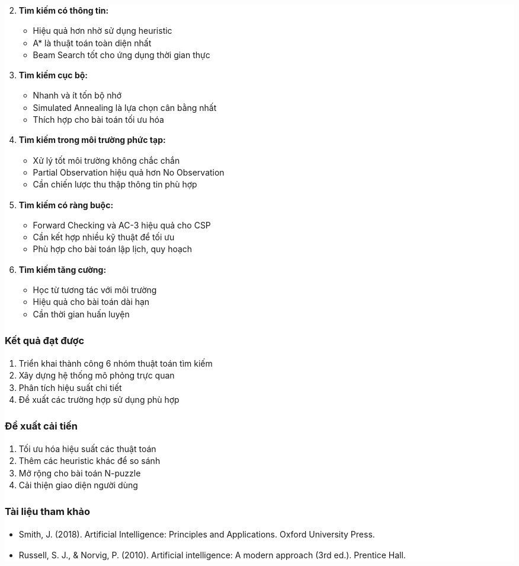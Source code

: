 2. **Tìm kiếm có thông tin:**
   - Hiệu quả hơn nhờ sử dụng heuristic
   - A* là thuật toán toàn diện nhất
   - Beam Search tốt cho ứng dụng thời gian thực

3. **Tìm kiếm cục bộ:**
   - Nhanh và ít tốn bộ nhớ
   - Simulated Annealing là lựa chọn cân bằng nhất
   - Thích hợp cho bài toán tối ưu hóa

4. **Tìm kiếm trong môi trường phức tạp:**
   - Xử lý tốt môi trường không chắc chắn
   - Partial Observation hiệu quả hơn No Observation
   - Cần chiến lược thu thập thông tin phù hợp

5. **Tìm kiếm có ràng buộc:**
   - Forward Checking và AC-3 hiệu quả cho CSP
   - Cần kết hợp nhiều kỹ thuật để tối ưu
   - Phù hợp cho bài toán lập lịch, quy hoạch

6. **Tìm kiếm tăng cường:**
   - Học từ tương tác với môi trường
   - Hiệu quả cho bài toán dài hạn
   - Cần thời gian huấn luyện

### Kết quả đạt được
1. Triển khai thành công 6 nhóm thuật toán tìm kiếm
2. Xây dựng hệ thống mô phỏng trực quan
3. Phân tích hiệu suất chi tiết
4. Đề xuất các trường hợp sử dụng phù hợp

### Đề xuất cải tiến
1. Tối ưu hóa hiệu suất các thuật toán
2. Thêm các heuristic khác để so sánh
3. Mở rộng cho bài toán N-puzzle
4. Cải thiện giao diện người dùng

### Tài liệu tham khảo

- Smith, J. (2018). Artificial Intelligence: Principles and Applications. Oxford University Press.

- Russell, S. J., & Norvig, P. (2010). Artificial intelligence: A modern approach (3rd ed.). Prentice Hall.
